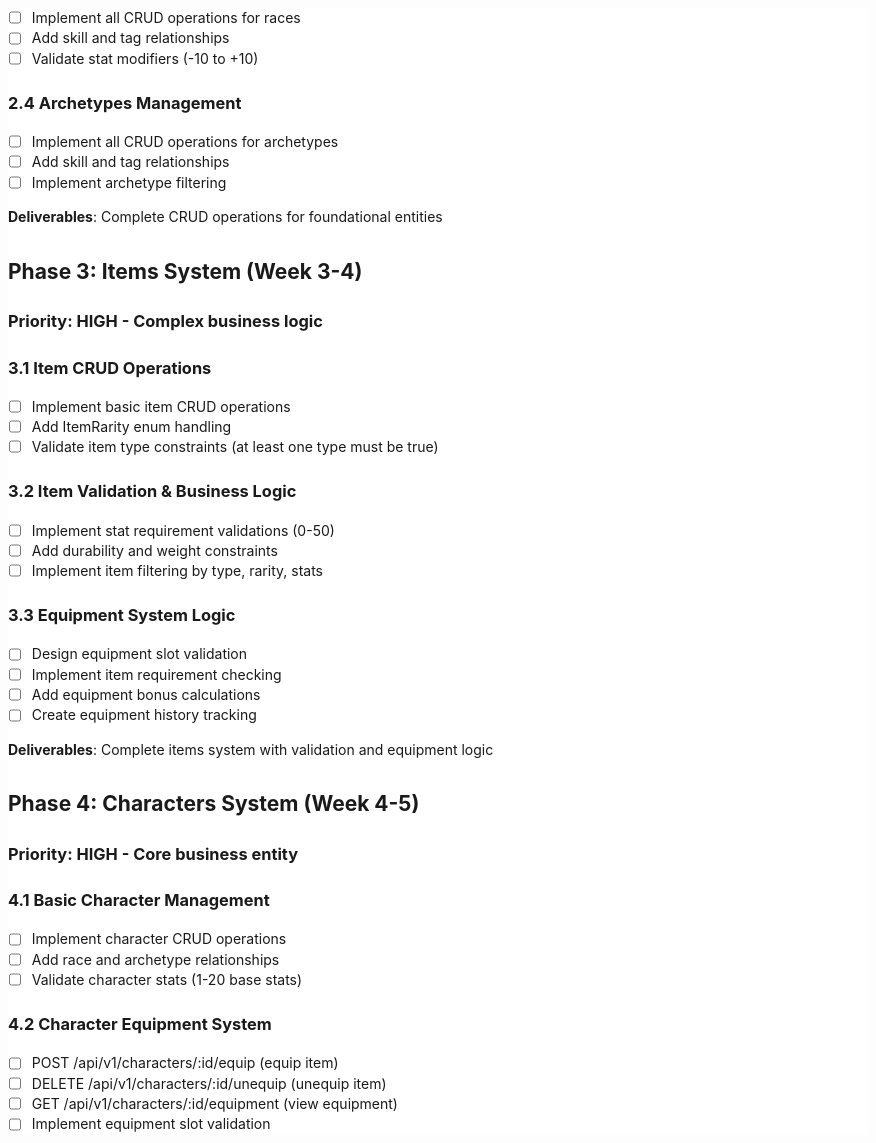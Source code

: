 - [ ] Implement all CRUD operations for races
- [ ] Add skill and tag relationships
- [ ] Validate stat modifiers (-10 to +10)

### 2.4 Archetypes Management

- [ ] Implement all CRUD operations for archetypes
- [ ] Add skill and tag relationships
- [ ] Implement archetype filtering

**Deliverables**: Complete CRUD operations for foundational entities

## Phase 3: Items System (Week 3-4)

### Priority: HIGH - Complex business logic

### 3.1 Item CRUD Operations

- [ ] Implement basic item CRUD operations
- [ ] Add ItemRarity enum handling
- [ ] Validate item type constraints (at least one type must be true)

### 3.2 Item Validation & Business Logic

- [ ] Implement stat requirement validations (0-50)
- [ ] Add durability and weight constraints
- [ ] Implement item filtering by type, rarity, stats

### 3.3 Equipment System Logic

- [ ] Design equipment slot validation
- [ ] Implement item requirement checking
- [ ] Add equipment bonus calculations
- [ ] Create equipment history tracking

**Deliverables**: Complete items system with validation and equipment logic

## Phase 4: Characters System (Week 4-5)

### Priority: HIGH - Core business entity

### 4.1 Basic Character Management

- [ ] Implement character CRUD operations
- [ ] Add race and archetype relationships
- [ ] Validate character stats (1-20 base stats)

### 4.2 Character Equipment System

- [ ] POST /api/v1/characters/:id/equip (equip item)
- [ ] DELETE /api/v1/characters/:id/unequip (unequip item)
- [ ] GET /api/v1/characters/:id/equipment (view equipment)
- [ ] Implement equipment slot validation
